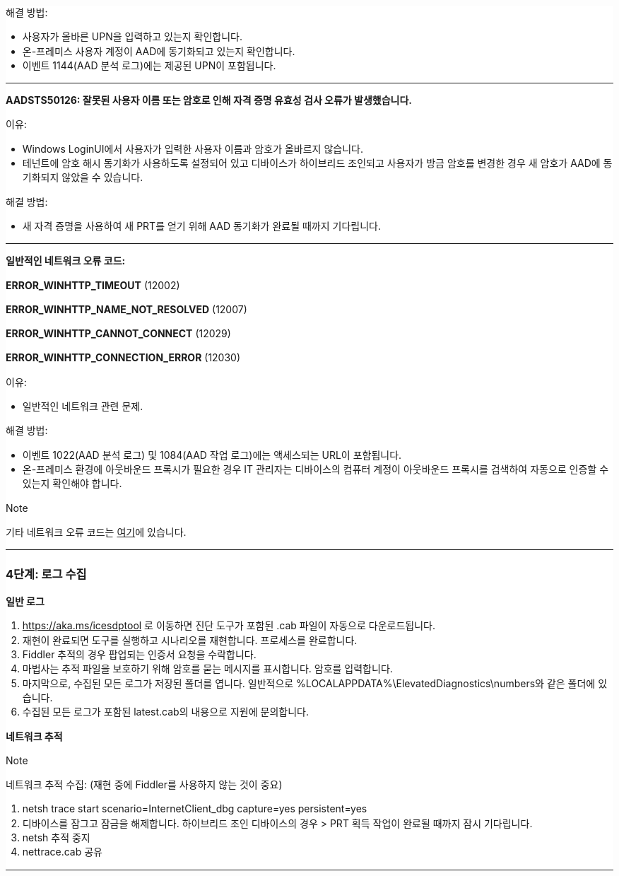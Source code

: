 해결 방법:
-  사용자가 올바른 UPN을 입력하고 있는지 확인합니다.
-  온-프레미스 사용자 계정이 AAD에 동기화되고 있는지 확인합니다.
-  이벤트 1144(AAD 분석 로그)에는 제공된 UPN이 포함됩니다.

---

**AADSTS50126: 잘못된 사용자 이름 또는 암호로 인해 자격 증명 유효성 검사 오류가 발생했습니다.**

이유: 
-  Windows LoginUI에서 사용자가 입력한 사용자 이름과 암호가 올바르지 않습니다.
-  테넌트에 암호 해시 동기화가 사용하도록 설정되어 있고 디바이스가 하이브리드 조인되고 사용자가 방금 암호를 변경한 경우 새 암호가 AAD에 동기화되지 않았을 수 있습니다. 

해결 방법:
-  새 자격 증명을 사용하여 새 PRT를 얻기 위해 AAD 동기화가 완료될 때까지 기다립니다. 

---

**일반적인 네트워크 오류 코드:**

**ERROR_WINHTTP_TIMEOUT** (12002)

**ERROR_WINHTTP_NAME_NOT_RESOLVED** (12007)

**ERROR_WINHTTP_CANNOT_CONNECT** (12029)

**ERROR_WINHTTP_CONNECTION_ERROR** (12030)

이유: 
-  일반적인 네트워크 관련 문제. 

해결 방법: 
-  이벤트 1022(AAD 분석 로그) 및 1084(AAD 작업 로그)에는 액세스되는 URL이 포함됩니다.
-  온-프레미스 환경에 아웃바운드 프록시가 필요한 경우 IT 관리자는 디바이스의 컴퓨터 계정이 아웃바운드 프록시를 검색하여 자동으로 인증할 수 있는지 확인해야 합니다.

> [!NOTE]
> 기타 네트워크 오류 코드는 [여기](/windows/win32/winhttp/error-messages)에 있습니다.

---

### <a name="step-4-collect-logs"></a>4단계: 로그 수집 ###

**일반 로그**

1. https://aka.ms/icesdptool 로 이동하면 진단 도구가 포함된 .cab 파일이 자동으로 다운로드됩니다.
2. 재현이 완료되면 도구를 실행하고 시나리오를 재현합니다. 프로세스를 완료합니다.
3. Fiddler 추적의 경우 팝업되는 인증서 요청을 수락합니다.
4. 마법사는 추적 파일을 보호하기 위해 암호를 묻는 메시지를 표시합니다. 암호를 입력합니다.
5. 마지막으로, 수집된 모든 로그가 저장된 폴더를 엽니다. 일반적으로 %LOCALAPPDATA%\ElevatedDiagnostics\numbers와 같은 폴더에 있습니다.
7. 수집된 모든 로그가 포함된 latest.cab의 내용으로 지원에 문의합니다.

**네트워크 추적**

> [!NOTE]
> 네트워크 추적 수집: (재현 중에 Fiddler를 사용하지 않는 것이 중요)

1.  netsh trace start scenario=InternetClient_dbg capture=yes persistent=yes
2.  디바이스를 잠그고 잠금을 해제합니다. 하이브리드 조인 디바이스의 경우 > PRT 획득 작업이 완료될 때까지 잠시 기다립니다.
3.  netsh 추적 중지
4.  nettrace.cab 공유

---